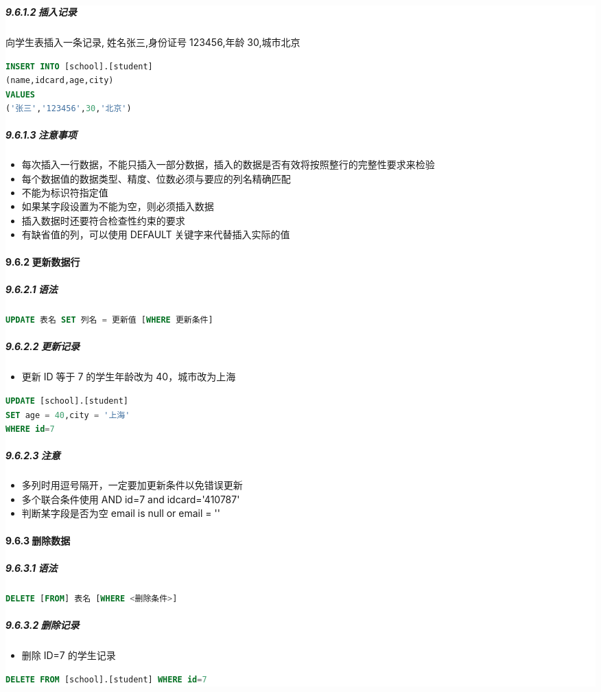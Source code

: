 ##### 9.6.1.2 插入记录

向学生表插入一条记录, 姓名张三,身份证号 123456,年龄 30,城市北京

```sql
INSERT INTO [school].[student]
(name,idcard,age,city)
VALUES
('张三','123456',30,'北京')
```

##### 9.6.1.3 注意事项

- 每次插入一行数据，不能只插入一部分数据，插入的数据是否有效将按照整行的完整性要求来检验
- 每个数据值的数据类型、精度、位数必须与要应的列名精确匹配
- 不能为标识符指定值
- 如果某字段设置为不能为空，则必须插入数据
- 插入数据时还要符合检查性约束的要求
- 有缺省值的列，可以使用 DEFAULT 关键字来代替插入实际的值

#### 9.6.2 更新数据行

##### 9.6.2.1 语法

```sql
UPDATE 表名 SET 列名 = 更新值 [WHERE 更新条件]
```

##### 9.6.2.2 更新记录

- 更新 ID 等于 7 的学生年龄改为 40，城市改为上海

```sql
UPDATE [school].[student]
SET age = 40,city = '上海'
WHERE id=7
```

##### 9.6.2.3 注意

- 多列时用逗号隔开，一定要加更新条件以免错误更新
- 多个联合条件使用 AND id=7 and idcard='410787'
- 判断某字段是否为空 email is null or email = ''

#### 9.6.3 删除数据

##### 9.6.3.1 语法

```sql
DELETE [FROM] 表名 [WHERE <删除条件>]
```

##### 9.6.3.2 删除记录

- 删除 ID=7 的学生记录

```sql
DELETE FROM [school].[student] WHERE id=7
```

